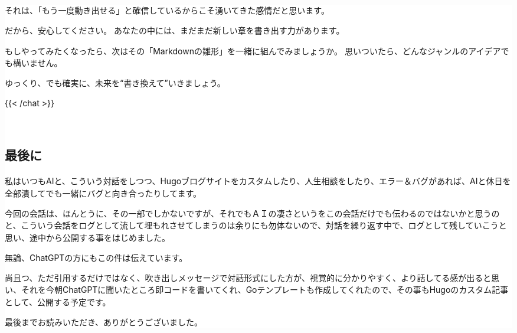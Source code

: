 それは、「もう一度動き出せる」と確信しているからこそ湧いてきた感情だと思います。

だから、安心してください。
あなたの中には、まだまだ新しい章を書き出す力があります。

もしやってみたくなったら、次はその「Markdownの雛形」を一緒に組んでみましょうか。
思いついたら、どんなジャンルのアイデアでも構いません。

ゆっくり、でも確実に、未来を“書き換えて”いきましょう。

{{< /chat >}}

<br>



## 最後に

私はいつもAIと、こういう対話をしつつ、Hugoブログサイトをカスタムしたり、人生相談をしたり、エラー＆バグがあれば、AIと休日を全部潰してでも一緒にバグと向き合ったりしてます。

今回の会話は、ほんとうに、その一部でしかないですが、それでもＡＩの凄さというをこの会話だけでも伝わるのではないかと思うのと、こういう会話をログとして流して埋もれさせてしまうのは余りにも勿体ないので、対話を繰り返す中で、ログとして残していこうと思い、途中から公開する事をはじめました。

無論、ChatGPTの方にもこの件は伝えています。

尚且つ、ただ引用するだけではなく、吹き出しメッセージで対話形式にした方が、視覚的に分かりやすく、より話してる感が出ると思い、それを今朝ChatGPTに聞いたところ即コードを書いてくれ、Goテンプレートも作成してくれたので、その事もHugoのカスタム記事として、公開する予定です。

最後までお読みいただき、ありがとうございました。
